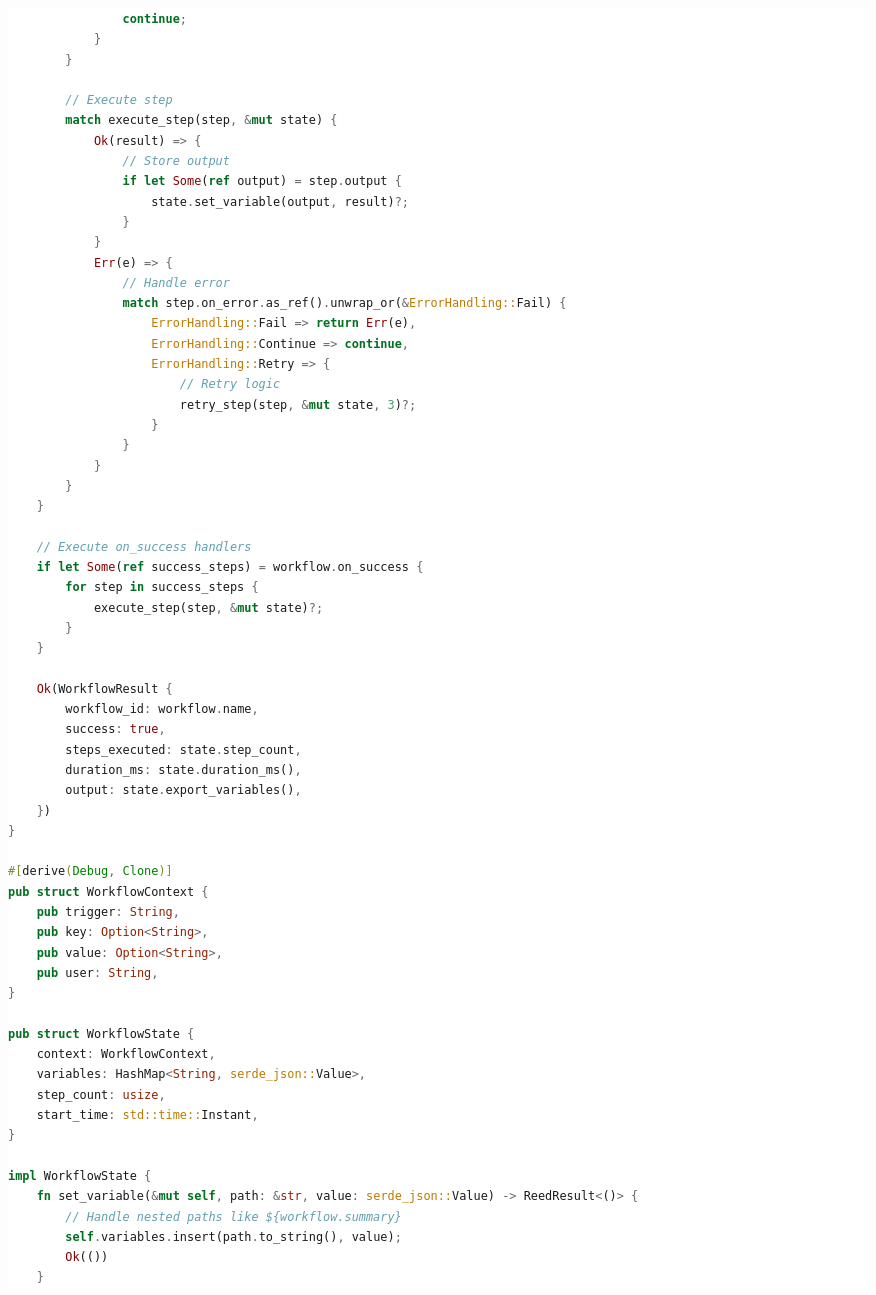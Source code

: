 ```rust
                continue;
            }
        }
        
        // Execute step
        match execute_step(step, &mut state) {
            Ok(result) => {
                // Store output
                if let Some(ref output) = step.output {
                    state.set_variable(output, result)?;
                }
            }
            Err(e) => {
                // Handle error
                match step.on_error.as_ref().unwrap_or(&ErrorHandling::Fail) {
                    ErrorHandling::Fail => return Err(e),
                    ErrorHandling::Continue => continue,
                    ErrorHandling::Retry => {
                        // Retry logic
                        retry_step(step, &mut state, 3)?;
                    }
                }
            }
        }
    }
    
    // Execute on_success handlers
    if let Some(ref success_steps) = workflow.on_success {
        for step in success_steps {
            execute_step(step, &mut state)?;
        }
    }
    
    Ok(WorkflowResult {
        workflow_id: workflow.name,
        success: true,
        steps_executed: state.step_count,
        duration_ms: state.duration_ms(),
        output: state.export_variables(),
    })
}

#[derive(Debug, Clone)]
pub struct WorkflowContext {
    pub trigger: String,
    pub key: Option<String>,
    pub value: Option<String>,
    pub user: String,
}

pub struct WorkflowState {
    context: WorkflowContext,
    variables: HashMap<String, serde_json::Value>,
    step_count: usize,
    start_time: std::time::Instant,
}

impl WorkflowState {
    fn set_variable(&mut self, path: &str, value: serde_json::Value) -> ReedResult<()> {
        // Handle nested paths like ${workflow.summary}
        self.variables.insert(path.to_string(), value);
        Ok(())
    }
```